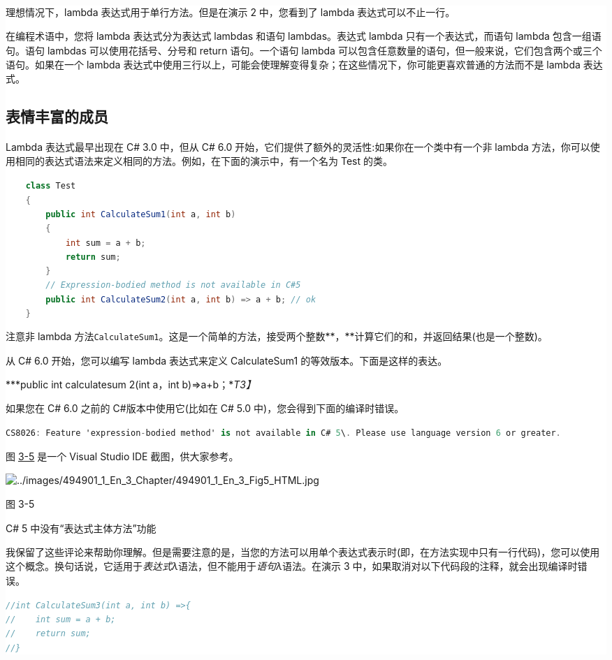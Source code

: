 理想情况下，lambda 表达式用于单行方法。但是在演示 2 中，您看到了 lambda 表达式可以不止一行。

在编程术语中，您将 lambda 表达式分为表达式 lambdas 和语句 lambdas。表达式 lambda 只有一个表达式，而语句 lambda 包含一组语句。语句 lambdas 可以使用花括号、分号和 return 语句。一个语句 lambda 可以包含任意数量的语句，但一般来说，它们包含两个或三个语句。如果在一个 lambda 表达式中使用三行以上，可能会使理解变得复杂；在这些情况下，你可能更喜欢普通的方法而不是 lambda 表达式。

## 表情丰富的成员

Lambda 表达式最早出现在 C# 3.0 中，但从 C# 6.0 开始，它们提供了额外的灵活性:如果你在一个类中有一个非 lambda 方法，你可以使用相同的表达式语法来定义相同的方法。例如，在下面的演示中，有一个名为 Test 的类。

```cs
    class Test
    {
        public int CalculateSum1(int a, int b)
        {
            int sum = a + b;
            return sum;
        }
        // Expression-bodied method is not available in C#5
        public int CalculateSum2(int a, int b) => a + b; // ok
    }

```

注意非 lambda 方法`CalculateSum1`。这是一个简单的方法，接受两个整数**，**计算它们的和，并返回结果(也是一个整数)。

从 C# 6.0 开始，您可以编写 lambda 表达式来定义 CalculateSum1 的等效版本。下面是这样的表达。

***public int calculatesum 2(int a，int b)=>a+b；**T3】*

如果您在 C# 6.0 之前的 C#版本中使用它(比如在 C# 5.0 中)，您会得到下面的编译时错误。

```cs
CS8026: Feature 'expression-bodied method' is not available in C# 5\. Please use language version 6 or greater.

```

图 [3-5](#Fig5) 是一个 Visual Studio IDE 截图，供大家参考。

![../images/494901_1_En_3_Chapter/494901_1_En_3_Fig5_HTML.jpg](../images/494901_1_En_3_Chapter/494901_1_En_3_Fig5_HTML.jpg)

图 3-5

C# 5 中没有“表达式主体方法”功能

我保留了这些评论来帮助你理解。但是需要注意的是，当您的方法可以用单个表达式表示时(即，在方法实现中只有一行代码)，您可以使用这个概念。换句话说，它适用于*表达式λ*语法，但不能用于*语句λ*语法。在演示 3 中，如果取消对以下代码段的注释，就会出现编译时错误。

```cs
//int CalculateSum3(int a, int b) =>{
//    int sum = a + b;
//    return sum;
//}

```
